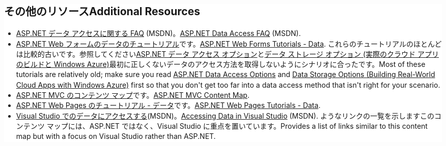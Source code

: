 ## <a name="additional-resources"></a><span data-ttu-id="e655c-364">その他のリソース</span><span class="sxs-lookup"><span data-stu-id="e655c-364">Additional Resources</span></span>

- <span data-ttu-id="e655c-365">[ASP.NET データ アクセスに関する FAQ](https://msdn.microsoft.com/library/jj653753.aspx) (MSDN)。</span><span class="sxs-lookup"><span data-stu-id="e655c-365">[ASP.NET Data Access FAQ](https://msdn.microsoft.com/library/jj653753.aspx) (MSDN).</span></span>
- <span data-ttu-id="e655c-366">[ASP.NET Web フォームのデータのチュートリアル](../web-forms/overview/data-access/index.md)です。</span><span class="sxs-lookup"><span data-stu-id="e655c-366">[ASP.NET Web Forms Tutorials - Data](../web-forms/overview/data-access/index.md).</span></span> <span data-ttu-id="e655c-367">これらのチュートリアルのほとんどは比較的古いです。参照してください[ASP.NET データ アクセス オプション](https://msdn.microsoft.com/library/ms178359.aspx)と[データ ストレージ オプション (実際のクラウド アプリのビルドと Windows Azure)](../aspnet/overview/developing-apps-with-windows-azure/building-real-world-cloud-apps-with-windows-azure/data-storage-options.md)最初に正しくないデータのアクセス方法を取得しないようにシナリオに合ったです。</span><span class="sxs-lookup"><span data-stu-id="e655c-367">Most of these tutorials are relatively old; make sure you read  [ASP.NET Data Access Options](https://msdn.microsoft.com/library/ms178359.aspx) and [Data Storage Options (Building Real-World Cloud Apps with Windows Azure)](../aspnet/overview/developing-apps-with-windows-azure/building-real-world-cloud-apps-with-windows-azure/data-storage-options.md) first so that you don't get too far into a data access method that isn't right for your scenario.</span></span>
- <span data-ttu-id="e655c-368">[ASP.NET MVC のコンテンツ マップ](../mvc/overview/getting-started/recommended-resources-for-mvc.md)です。</span><span class="sxs-lookup"><span data-stu-id="e655c-368">[ASP.NET MVC Content Map](../mvc/overview/getting-started/recommended-resources-for-mvc.md).</span></span>
- <span data-ttu-id="e655c-369">[ASP.NET Web Pages のチュートリアル - データ](../web-pages/overview/data/index.md)です。</span><span class="sxs-lookup"><span data-stu-id="e655c-369">[ASP.NET Web Pages Tutorials - Data](../web-pages/overview/data/index.md).</span></span>
- <span data-ttu-id="e655c-370">[Visual Studio でのデータにアクセスする](https://msdn.microsoft.com/library/wzabh8c4.aspx)(MSDN)。</span><span class="sxs-lookup"><span data-stu-id="e655c-370">[Accessing Data in Visual Studio](https://msdn.microsoft.com/library/wzabh8c4.aspx) (MSDN).</span></span> <span data-ttu-id="e655c-371">ようなリンクの一覧を示しますこのコンテンツ マップには、ASP.NET ではなく、Visual Studio に重点を置いています。</span><span class="sxs-lookup"><span data-stu-id="e655c-371">Provides a list of links similar to this content map but with a focus on Visual Studio rather than ASP.NET.</span></span>
